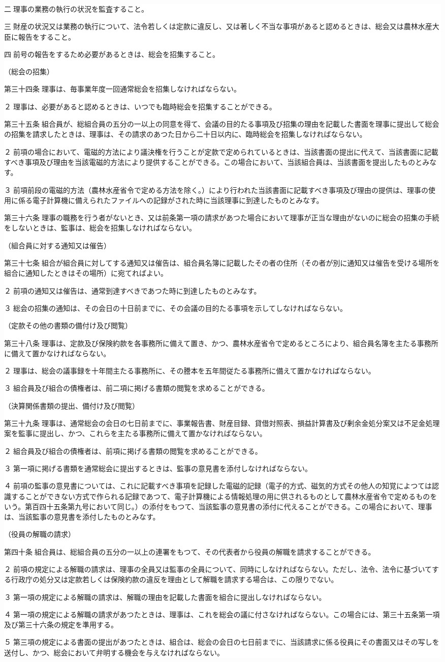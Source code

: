 二 理事の業務の執行の状況を監査すること。

三 財産の状況又は業務の執行について、法令若しくは定款に違反し、又は著しく不当な事項があると認めるときは、総会又は農林水産大臣に報告をすること。

四 前号の報告をするため必要があるときは、総会を招集すること。

（総会の招集）

第三十四条 理事は、毎事業年度一回通常総会を招集しなければならない。

２ 理事は、必要があると認めるときは、いつでも臨時総会を招集することができる。

第三十五条 組合員が、総組合員の五分の一以上の同意を得て、会議の目的たる事項及び招集の理由を記載した書面を理事に提出して総会の招集を請求したときは、理事は、その請求のあつた日から二十日以内に、臨時総会を招集しなければならない。

２ 前項の場合において、電磁的方法により議決権を行うことが定款で定められているときは、当該書面の提出に代えて、当該書面に記載すべき事項及び理由を当該電磁的方法により提供することができる。この場合において、当該組合員は、当該書面を提出したものとみなす。

３ 前項前段の電磁的方法（農林水産省令で定める方法を除く。）により行われた当該書面に記載すべき事項及び理由の提供は、理事の使用に係る電子計算機に備えられたファイルへの記録がされた時に当該理事に到達したものとみなす。

第三十六条 理事の職務を行う者がないとき、又は前条第一項の請求があつた場合において理事が正当な理由がないのに総会の招集の手続をしないときは、監事は、総会を招集しなければならない。

（組合員に対する通知又は催告）

第三十七条 組合が組合員に対してする通知又は催告は、組合員名簿に記載したその者の住所（その者が別に通知又は催告を受ける場所を組合に通知したときはその場所）に宛てればよい。

２ 前項の通知又は催告は、通常到達すべきであつた時に到達したものとみなす。

３ 総会の招集の通知は、その会日の十日前までに、その会議の目的たる事項を示してしなければならない。

（定款その他の書類の備付け及び閲覧）

第三十八条 理事は、定款及び保険約款を各事務所に備えて置き、かつ、農林水産省令で定めるところにより、組合員名簿を主たる事務所に備えて置かなければならない。

２ 理事は、総会の議事録を十年間主たる事務所に、その謄本を五年間従たる事務所に備えて置かなければならない。

３ 組合員及び組合の債権者は、前二項に掲げる書類の閲覧を求めることができる。

（決算関係書類の提出、備付け及び閲覧）

第三十九条 理事は、通常総会の会日の七日前までに、事業報告書、財産目録、貸借対照表、損益計算書及び剰余金処分案又は不足金処理案を監事に提出し、かつ、これらを主たる事務所に備えて置かなければならない。

２ 組合員及び組合の債権者は、前項に掲げる書類の閲覧を求めることができる。

３ 第一項に掲げる書類を通常総会に提出するときは、監事の意見書を添付しなければならない。

４ 前項の監事の意見書については、これに記載すべき事項を記録した電磁的記録（電子的方式、磁気的方式その他人の知覚によつては認識することができない方式で作られる記録であつて、電子計算機による情報処理の用に供されるものとして農林水産省令で定めるものをいう。第百四十五条第九号において同じ。）の添付をもつて、当該監事の意見書の添付に代えることができる。この場合において、理事は、当該監事の意見書を添付したものとみなす。

（役員の解職の請求）

第四十条 組合員は、総組合員の五分の一以上の連署をもつて、その代表者から役員の解職を請求することができる。

２ 前項の規定による解職の請求は、理事の全員又は監事の全員について、同時にしなければならない。ただし、法令、法令に基づいてする行政庁の処分又は定款若しくは保険約款の違反を理由として解職を請求する場合は、この限りでない。

３ 第一項の規定による解職の請求は、解職の理由を記載した書面を組合に提出しなければならない。

４ 第一項の規定による解職の請求があつたときは、理事は、これを総会の議に付さなければならない。この場合には、第三十五条第一項及び第三十六条の規定を準用する。

５ 第三項の規定による書面の提出があつたときは、組合は、総会の会日の七日前までに、当該請求に係る役員にその書面又はその写しを送付し、かつ、総会において弁明する機会を与えなければならない。
